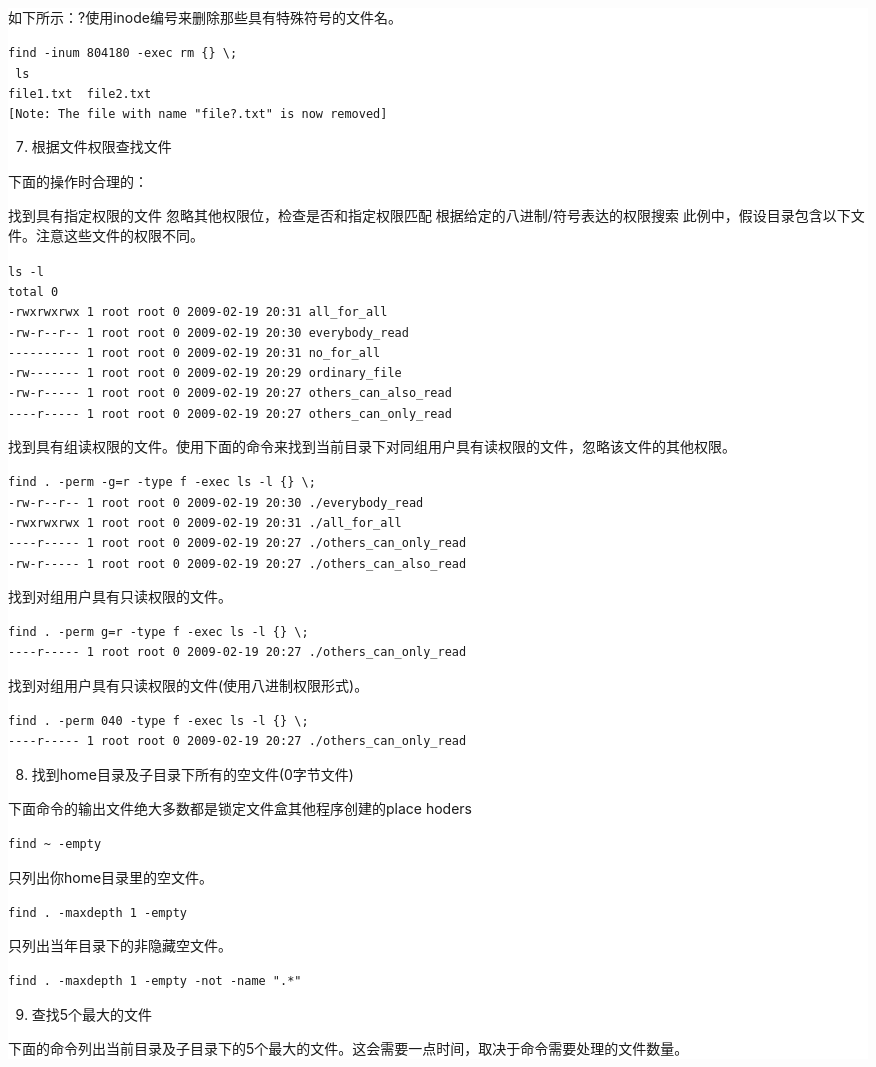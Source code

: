 如下所示：?使用inode编号来删除那些具有特殊符号的文件名。

	find -inum 804180 -exec rm {} \;
	 ls
	file1.txt  file2.txt
	[Note: The file with name "file?.txt" is now removed]

7. 根据文件权限查找文件

下面的操作时合理的：

找到具有指定权限的文件
忽略其他权限位，检查是否和指定权限匹配
根据给定的八进制/符号表达的权限搜索
此例中，假设目录包含以下文件。注意这些文件的权限不同。

	ls -l
	total 0
	-rwxrwxrwx 1 root root 0 2009-02-19 20:31 all_for_all
	-rw-r--r-- 1 root root 0 2009-02-19 20:30 everybody_read
	---------- 1 root root 0 2009-02-19 20:31 no_for_all
	-rw------- 1 root root 0 2009-02-19 20:29 ordinary_file
	-rw-r----- 1 root root 0 2009-02-19 20:27 others_can_also_read
	----r----- 1 root root 0 2009-02-19 20:27 others_can_only_read

找到具有组读权限的文件。使用下面的命令来找到当前目录下对同组用户具有读权限的文件，忽略该文件的其他权限。

	find . -perm -g=r -type f -exec ls -l {} \;
	-rw-r--r-- 1 root root 0 2009-02-19 20:30 ./everybody_read
	-rwxrwxrwx 1 root root 0 2009-02-19 20:31 ./all_for_all
	----r----- 1 root root 0 2009-02-19 20:27 ./others_can_only_read
	-rw-r----- 1 root root 0 2009-02-19 20:27 ./others_can_also_read

找到对组用户具有只读权限的文件。

	find . -perm g=r -type f -exec ls -l {} \;
	----r----- 1 root root 0 2009-02-19 20:27 ./others_can_only_read

找到对组用户具有只读权限的文件(使用八进制权限形式)。

	find . -perm 040 -type f -exec ls -l {} \;
	----r----- 1 root root 0 2009-02-19 20:27 ./others_can_only_read

8. 找到home目录及子目录下所有的空文件(0字节文件)

下面命令的输出文件绝大多数都是锁定文件盒其他程序创建的place hoders

	find ~ -empty

只列出你home目录里的空文件。

	find . -maxdepth 1 -empty

只列出当年目录下的非隐藏空文件。

	find . -maxdepth 1 -empty -not -name ".*"

9. 查找5个最大的文件

下面的命令列出当前目录及子目录下的5个最大的文件。这会需要一点时间，取决于命令需要处理的文件数量。
